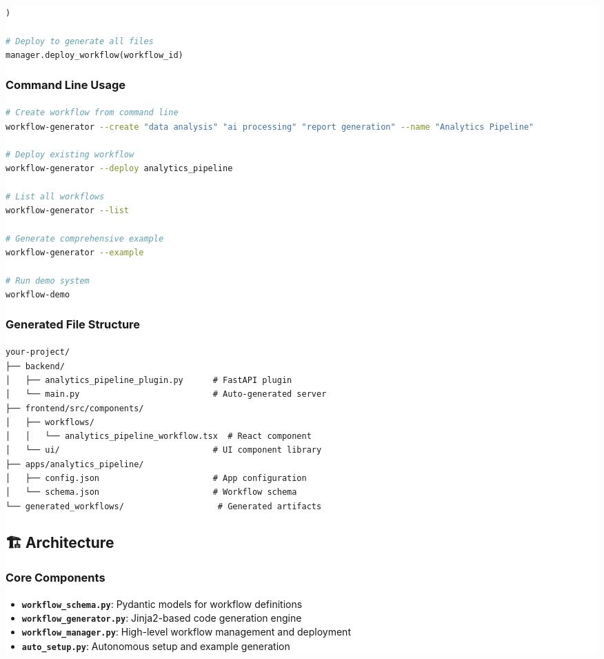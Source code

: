 ```python
)

# Deploy to generate all files
manager.deploy_workflow(workflow_id)
```

### Command Line Usage

```bash
# Create workflow from command line
workflow-generator --create "data analysis" "ai processing" "report generation" --name "Analytics Pipeline"

# Deploy existing workflow
workflow-generator --deploy analytics_pipeline

# List all workflows
workflow-generator --list

# Generate comprehensive example
workflow-generator --example

# Run demo system
workflow-demo
```

### Generated File Structure

```
your-project/
├── backend/
│   ├── analytics_pipeline_plugin.py      # FastAPI plugin
│   └── main.py                           # Auto-generated server
├── frontend/src/components/
│   ├── workflows/
│   │   └── analytics_pipeline_workflow.tsx  # React component
│   └── ui/                               # UI component library
├── apps/analytics_pipeline/
│   ├── config.json                       # App configuration
│   └── schema.json                       # Workflow schema
└── generated_workflows/                   # Generated artifacts
```

## 🏗️ Architecture

### Core Components

- **`workflow_schema.py`**: Pydantic models for workflow definitions
- **`workflow_generator.py`**: Jinja2-based code generation engine
- **`workflow_manager.py`**: High-level workflow management and deployment
- **`auto_setup.py`**: Autonomous setup and example generation

